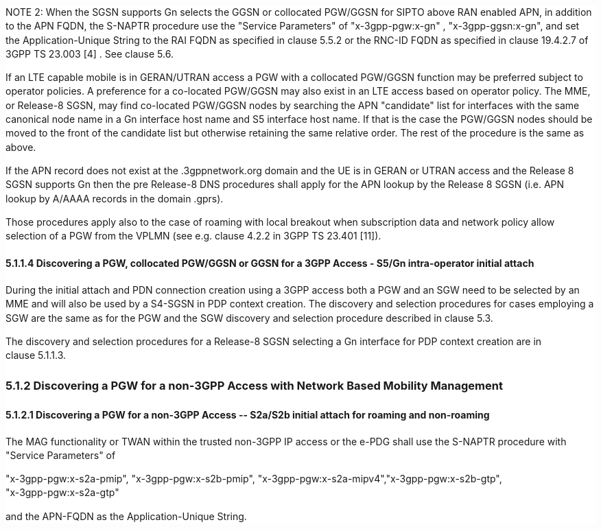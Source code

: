 NOTE 2: When the SGSN supports Gn selects the GGSN or collocated
PGW/GGSN for SIPTO above RAN enabled APN, in addition to the APN FQDN,
the S-NAPTR procedure use the \"Service Parameters\" of
\"x-3gpp-pgw:x-gn\" , \"x-3gpp-ggsn:x-gn\", and set the
Application-Unique String to the RAI FQDN as specified in clause 5.5.2
or the RNC-ID FQDN as specified in clause 19.4.2.7 of 3GPP
TS 23.003 \[4\] . See clause 5.6.

If an LTE capable mobile is in GERAN/UTRAN access a PGW with a
collocated PGW/GGSN function may be preferred subject to operator
policies. A preference for a co-located PGW/GGSN may also exist in an
LTE access based on operator policy. The MME, or Release-8 SGSN, may
find co-located PGW/GGSN nodes by searching the APN \"candidate\" list
for interfaces with the same canonical node name in a Gn interface host
name and S5 interface host name. If that is the case the PGW/GGSN nodes
should be moved to the front of the candidate list but otherwise
retaining the same relative order. The rest of the procedure is the same
as above.

If the APN record does not exist at the .3gppnetwork.org domain and the
UE is in GERAN or UTRAN access and the Release 8 SGSN supports Gn then
the pre Release-8 DNS procedures shall apply for the APN lookup by the
Release 8 SGSN (i.e. APN lookup by A/AAAA records in the domain .gprs).

Those procedures apply also to the case of roaming with local breakout
when subscription data and network policy allow selection of a PGW from
the VPLMN (see e.g. clause 4.2.2 in 3GPP TS 23.401 \[11\]).

#### 5.1.1.4 Discovering a PGW, collocated PGW/GGSN or GGSN for a 3GPP Access - S5/Gn intra-operator initial attach

During the initial attach and PDN connection creation using a 3GPP
access both a PGW and an SGW need to be selected by an MME and will also
be used by a S4-SGSN in PDP context creation. The discovery and
selection procedures for cases employing a SGW are the same as for the
PGW and the SGW discovery and selection procedure described in
clause 5.3.

The discovery and selection procedures for a Release-8 SGSN selecting a
Gn interface for PDP context creation are in clause 5.1.1.3.

### 5.1.2 Discovering a PGW for a non-3GPP Access with Network Based Mobility Management

#### 5.1.2.1 Discovering a PGW for a non-3GPP Access -- S2a/S2b initial attach for roaming and non-roaming

The MAG functionality or TWAN within the trusted non-3GPP IP access or
the e-PDG shall use the S-NAPTR procedure with \"Service Parameters\" of

\"x-3gpp-pgw:x-s2a-pmip\", \"x-3gpp-pgw:x-s2b-pmip\",
\"x-3gpp-pgw:x-s2a-mipv4\",\"x-3gpp-pgw:x-s2b-gtp\",\
\"x-3gpp-pgw:x-s2a-gtp\"

and the APN-FQDN as the Application-Unique String.
